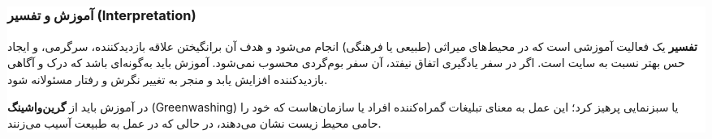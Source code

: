 ### آموزش و تفسیر (Interpretation)

**تفسیر** یک فعالیت آموزشی است که در محیط‌های میراثی (طبیعی یا فرهنگی) انجام می‌شود و هدف آن برانگیختن علاقه بازدیدکننده، سرگرمی، و ایجاد حس بهتر نسبت به سایت است. اگر در سفر یادگیری اتفاق نیفتد، آن سفر بوم‌گردی محسوب نمی‌شود. آموزش باید به‌گونه‌ای باشد که درک و آگاهی بازدیدکننده افزایش یابد و منجر به تغییر نگرش و رفتار مسئولانه شود.

در آموزش باید از **گرین‌واشینگ** (Greenwashing) یا سبزنمایی پرهیز کرد؛ این عمل به معنای تبلیغات گمراه‌کننده افراد یا سازمان‌هاست که خود را حامی محیط زیست نشان می‌دهند، در حالی که در عمل به طبیعت آسیب می‌زنند.
